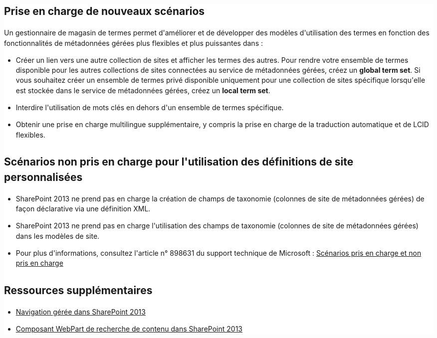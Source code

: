 ## Prise en charge de nouveaux scénarios
<a name="SP15_ManagedMetadataAndNav_SupportForNewScenarios"> </a>

Un gestionnaire de magasin de termes permet d'améliorer et de développer des modèles d'utilisation des termes en fonction des fonctionnalités de métadonnées gérées plus flexibles et plus puissantes dans :
  
    
    

- Créer un lien vers une autre collection de sites et afficher les termes des autres. Pour rendre votre ensemble de termes disponible pour les autres collections de sites connectées au service de métadonnées gérées, créez un **global term set**. Si vous souhaitez créer un ensemble de termes privé disponible uniquement pour une collection de sites spécifique lorsqu'elle est stockée dans le service de métadonnées gérées, créez un **local term set**. 
    
  
- Interdire l'utilisation de mots clés en dehors d'un ensemble de termes spécifique.
    
  
- Obtenir une prise en charge multilingue supplémentaire, y compris la prise en charge de la traduction automatique et de LCID flexibles. 
    
  

## Scénarios non pris en charge pour l'utilisation des définitions de site personnalisées
<a name="SP15_ManagedMetadataAndNav_UnsupportedScenarios"> </a>


- SharePoint 2013 ne prend pas en charge la création de champs de taxonomie (colonnes de site de métadonnées gérées) de façon déclarative via une définition XML.
    
  
- SharePoint 2013 ne prend pas en charge l'utilisation des champs de taxonomie (colonnes de site de métadonnées gérées) dans les modèles de site.
    
  
- Pour plus d'informations, consultez l'article n° 898631 du support technique de Microsoft :  [Scénarios pris en charge et non pris en charge](http://support2.microsoft.com/default.aspx?scid=kb;FR-FR;898631)
    
  

## Ressources supplémentaires
<a name="SP15_ManagedMetadataAndNav_AdditionalResources"> </a>


-  [Navigation gérée dans SharePoint 2013](managed-navigation-in-sharepoint-2013.md)
    
  
-  [Composant WebPart de recherche de contenu dans SharePoint 2013](content-search-web-part-in-sharepoint-2013.md)
    
  

